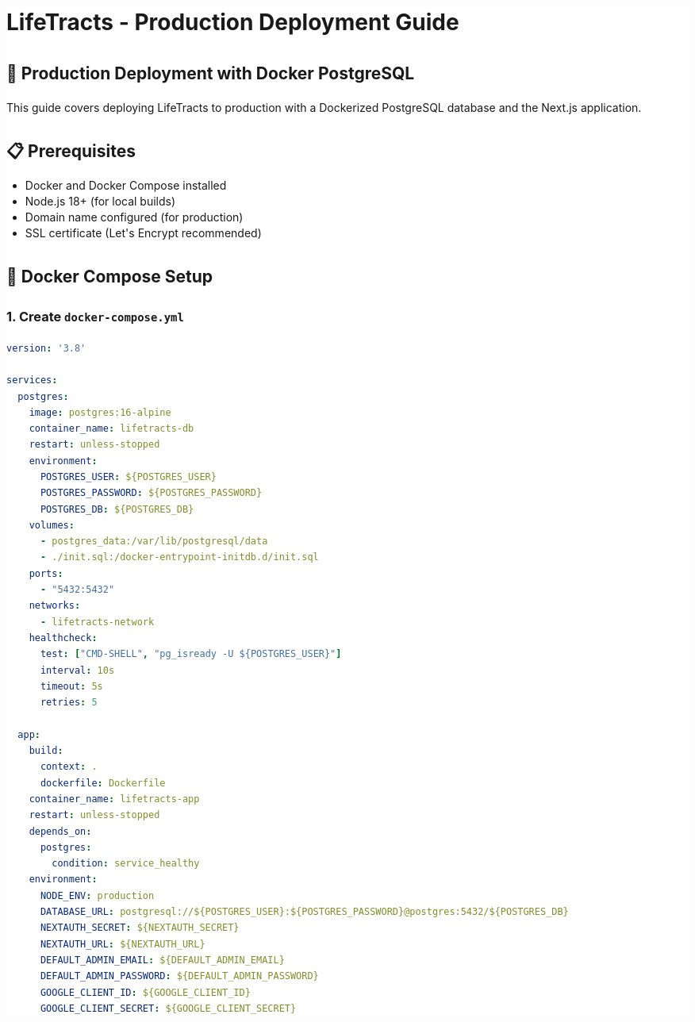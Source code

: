 # LifeTracts - Production Deployment Guide

## 🚀 Production Deployment with Docker PostgreSQL

This guide covers deploying LifeTracts to production with a Dockerized PostgreSQL database and the Next.js application.

## 📋 Prerequisites

- Docker and Docker Compose installed
- Node.js 18+ (for local builds)
- Domain name configured (for production)
- SSL certificate (Let's Encrypt recommended)

## 🐳 Docker Compose Setup

### 1. Create `docker-compose.yml`

```yaml
version: '3.8'

services:
  postgres:
    image: postgres:16-alpine
    container_name: lifetracts-db
    restart: unless-stopped
    environment:
      POSTGRES_USER: ${POSTGRES_USER}
      POSTGRES_PASSWORD: ${POSTGRES_PASSWORD}
      POSTGRES_DB: ${POSTGRES_DB}
    volumes:
      - postgres_data:/var/lib/postgresql/data
      - ./init.sql:/docker-entrypoint-initdb.d/init.sql
    ports:
      - "5432:5432"
    networks:
      - lifetracts-network
    healthcheck:
      test: ["CMD-SHELL", "pg_isready -U ${POSTGRES_USER}"]
      interval: 10s
      timeout: 5s
      retries: 5

  app:
    build:
      context: .
      dockerfile: Dockerfile
    container_name: lifetracts-app
    restart: unless-stopped
    depends_on:
      postgres:
        condition: service_healthy
    environment:
      NODE_ENV: production
      DATABASE_URL: postgresql://${POSTGRES_USER}:${POSTGRES_PASSWORD}@postgres:5432/${POSTGRES_DB}
      NEXTAUTH_SECRET: ${NEXTAUTH_SECRET}
      NEXTAUTH_URL: ${NEXTAUTH_URL}
      DEFAULT_ADMIN_EMAIL: ${DEFAULT_ADMIN_EMAIL}
      DEFAULT_ADMIN_PASSWORD: ${DEFAULT_ADMIN_PASSWORD}
      GOOGLE_CLIENT_ID: ${GOOGLE_CLIENT_ID}
      GOOGLE_CLIENT_SECRET: ${GOOGLE_CLIENT_SECRET}
```
